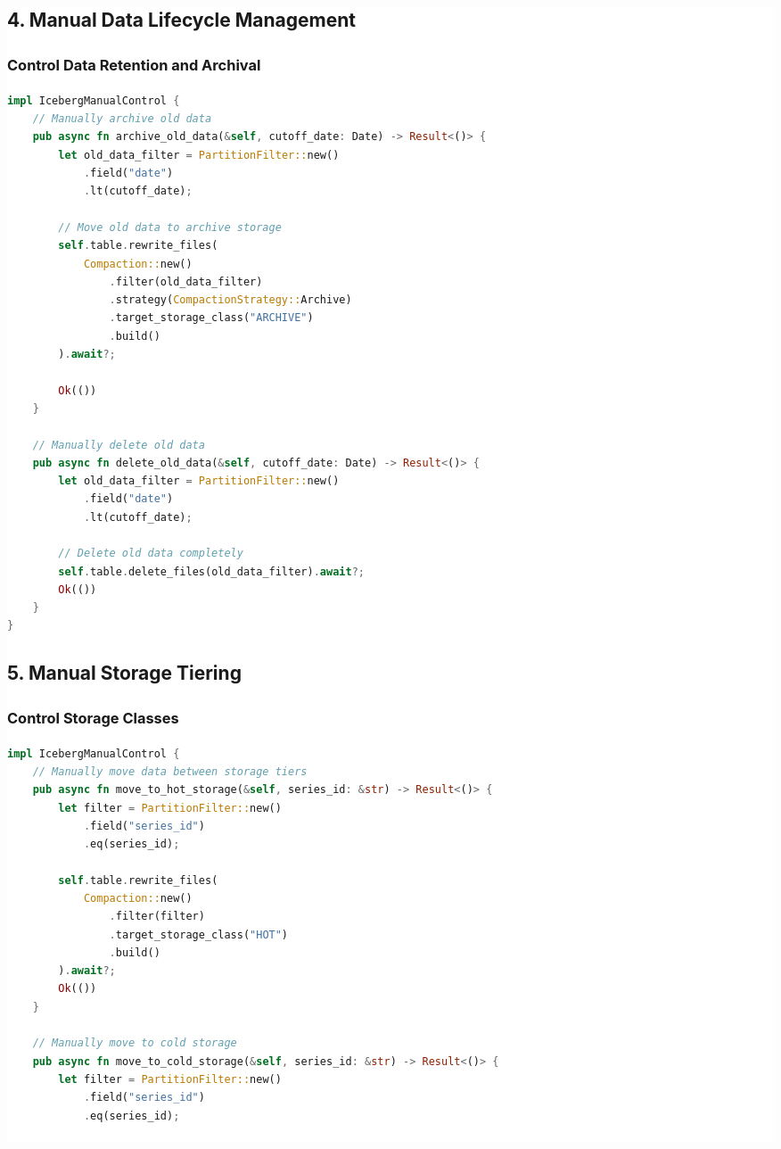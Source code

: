 ## 4. Manual Data Lifecycle Management

### **Control Data Retention and Archival**
```rust
impl IcebergManualControl {
    // Manually archive old data
    pub async fn archive_old_data(&self, cutoff_date: Date) -> Result<()> {
        let old_data_filter = PartitionFilter::new()
            .field("date")
            .lt(cutoff_date);
            
        // Move old data to archive storage
        self.table.rewrite_files(
            Compaction::new()
                .filter(old_data_filter)
                .strategy(CompactionStrategy::Archive)
                .target_storage_class("ARCHIVE")
                .build()
        ).await?;
        
        Ok(())
    }
    
    // Manually delete old data
    pub async fn delete_old_data(&self, cutoff_date: Date) -> Result<()> {
        let old_data_filter = PartitionFilter::new()
            .field("date")
            .lt(cutoff_date);
            
        // Delete old data completely
        self.table.delete_files(old_data_filter).await?;
        Ok(())
    }
}
```

## 5. Manual Storage Tiering

### **Control Storage Classes**
```rust
impl IcebergManualControl {
    // Manually move data between storage tiers
    pub async fn move_to_hot_storage(&self, series_id: &str) -> Result<()> {
        let filter = PartitionFilter::new()
            .field("series_id")
            .eq(series_id);
            
        self.table.rewrite_files(
            Compaction::new()
                .filter(filter)
                .target_storage_class("HOT")
                .build()
        ).await?;
        Ok(())
    }
    
    // Manually move to cold storage
    pub async fn move_to_cold_storage(&self, series_id: &str) -> Result<()> {
        let filter = PartitionFilter::new()
            .field("series_id")
            .eq(series_id);
            
```